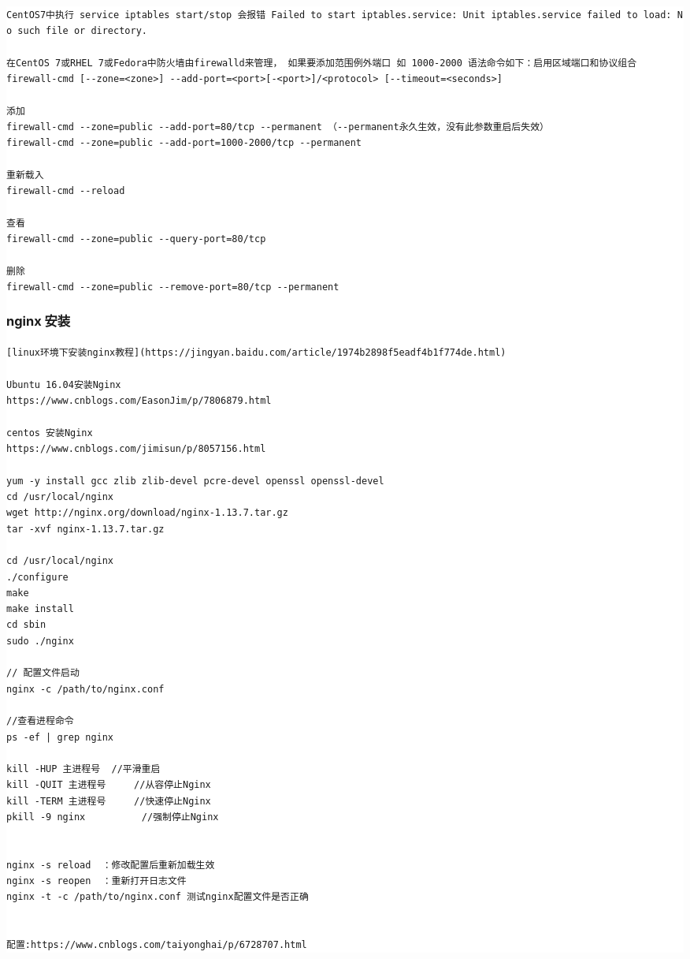     CentOS7中执行 service iptables start/stop 会报错 Failed to start iptables.service: Unit iptables.service failed to load: No such file or directory.

    在CentOS 7或RHEL 7或Fedora中防火墙由firewalld来管理， 如果要添加范围例外端口 如 1000-2000 语法命令如下：启用区域端口和协议组合
    firewall-cmd [--zone=<zone>] --add-port=<port>[-<port>]/<protocol> [--timeout=<seconds>]

    添加
    firewall-cmd --zone=public --add-port=80/tcp --permanent （--permanent永久生效，没有此参数重启后失效）
    firewall-cmd --zone=public --add-port=1000-2000/tcp --permanent 

    重新载入
    firewall-cmd --reload

    查看
    firewall-cmd --zone=public --query-port=80/tcp
    
    删除
    firewall-cmd --zone=public --remove-port=80/tcp --permanent

### nginx 安装 
	[linux环境下安装nginx教程](https://jingyan.baidu.com/article/1974b2898f5eadf4b1f774de.html)

    Ubuntu 16.04安装Nginx
    https://www.cnblogs.com/EasonJim/p/7806879.html
    
    centos 安装Nginx
    https://www.cnblogs.com/jimisun/p/8057156.html

    yum -y install gcc zlib zlib-devel pcre-devel openssl openssl-devel
    cd /usr/local/nginx
    wget http://nginx.org/download/nginx-1.13.7.tar.gz
    tar -xvf nginx-1.13.7.tar.gz

    cd /usr/local/nginx
    ./configure
    make
    make install
    cd sbin
    sudo ./nginx

    // 配置文件启动
    nginx -c /path/to/nginx.conf

    //查看进程命令
    ps -ef | grep nginx
    
    kill -HUP 主进程号  //平滑重启
    kill -QUIT 主进程号     //从容停止Nginx
    kill -TERM 主进程号     //快速停止Nginx
    pkill -9 nginx          //强制停止Nginx


    nginx -s reload  ：修改配置后重新加载生效
    nginx -s reopen  ：重新打开日志文件
    nginx -t -c /path/to/nginx.conf 测试nginx配置文件是否正确


    配置:https://www.cnblogs.com/taiyonghai/p/6728707.html
